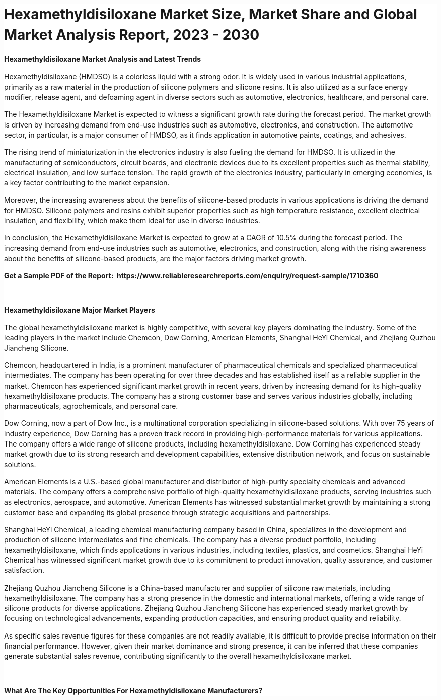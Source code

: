 <p><h1>Hexamethyldisiloxane Market Size, Market Share and Global Market Analysis Report, 2023 - 2030</h1></p><p><strong>Hexamethyldisiloxane Market Analysis and Latest Trends</strong></p>
<p><p>Hexamethyldisiloxane (HMDSO) is a colorless liquid with a strong odor. It is widely used in various industrial applications, primarily as a raw material in the production of silicone polymers and silicone resins. It is also utilized as a surface energy modifier, release agent, and defoaming agent in diverse sectors such as automotive, electronics, healthcare, and personal care.</p><p>The Hexamethyldisiloxane Market is expected to witness a significant growth rate during the forecast period. The market growth is driven by increasing demand from end-use industries such as automotive, electronics, and construction. The automotive sector, in particular, is a major consumer of HMDSO, as it finds application in automotive paints, coatings, and adhesives.</p><p>The rising trend of miniaturization in the electronics industry is also fueling the demand for HMDSO. It is utilized in the manufacturing of semiconductors, circuit boards, and electronic devices due to its excellent properties such as thermal stability, electrical insulation, and low surface tension. The rapid growth of the electronics industry, particularly in emerging economies, is a key factor contributing to the market expansion.</p><p>Moreover, the increasing awareness about the benefits of silicone-based products in various applications is driving the demand for HMDSO. Silicone polymers and resins exhibit superior properties such as high temperature resistance, excellent electrical insulation, and flexibility, which make them ideal for use in diverse industries.</p><p>In conclusion, the Hexamethyldisiloxane Market is expected to grow at a CAGR of 10.5% during the forecast period. The increasing demand from end-use industries such as automotive, electronics, and construction, along with the rising awareness about the benefits of silicone-based products, are the major factors driving market growth.</p></p>
<p><strong>Get a Sample PDF of the Report:&nbsp; <a href="https://www.reliableresearchreports.com/enquiry/request-sample/1710360">https://www.reliableresearchreports.com/enquiry/request-sample/1710360</a></strong></p>
<p>&nbsp;</p>
<p><strong>Hexamethyldisiloxane Major Market Players</strong></p>
<p><p>The global hexamethyldisiloxane market is highly competitive, with several key players dominating the industry. Some of the leading players in the market include Chemcon, Dow Corning, American Elements, Shanghai HeYi Chemical, and Zhejiang Quzhou Jiancheng Silicone.</p><p>Chemcon, headquartered in India, is a prominent manufacturer of pharmaceutical chemicals and specialized pharmaceutical intermediates. The company has been operating for over three decades and has established itself as a reliable supplier in the market. Chemcon has experienced significant market growth in recent years, driven by increasing demand for its high-quality hexamethyldisiloxane products. The company has a strong customer base and serves various industries globally, including pharmaceuticals, agrochemicals, and personal care.</p><p>Dow Corning, now a part of Dow Inc., is a multinational corporation specializing in silicone-based solutions. With over 75 years of industry experience, Dow Corning has a proven track record in providing high-performance materials for various applications. The company offers a wide range of silicone products, including hexamethyldisiloxane. Dow Corning has experienced steady market growth due to its strong research and development capabilities, extensive distribution network, and focus on sustainable solutions.</p><p>American Elements is a U.S.-based global manufacturer and distributor of high-purity specialty chemicals and advanced materials. The company offers a comprehensive portfolio of high-quality hexamethyldisiloxane products, serving industries such as electronics, aerospace, and automotive. American Elements has witnessed substantial market growth by maintaining a strong customer base and expanding its global presence through strategic acquisitions and partnerships.</p><p>Shanghai HeYi Chemical, a leading chemical manufacturing company based in China, specializes in the development and production of silicone intermediates and fine chemicals. The company has a diverse product portfolio, including hexamethyldisiloxane, which finds applications in various industries, including textiles, plastics, and cosmetics. Shanghai HeYi Chemical has witnessed significant market growth due to its commitment to product innovation, quality assurance, and customer satisfaction.</p><p>Zhejiang Quzhou Jiancheng Silicone is a China-based manufacturer and supplier of silicone raw materials, including hexamethyldisiloxane. The company has a strong presence in the domestic and international markets, offering a wide range of silicone products for diverse applications. Zhejiang Quzhou Jiancheng Silicone has experienced steady market growth by focusing on technological advancements, expanding production capacities, and ensuring product quality and reliability.</p><p>As specific sales revenue figures for these companies are not readily available, it is difficult to provide precise information on their financial performance. However, given their market dominance and strong presence, it can be inferred that these companies generate substantial sales revenue, contributing significantly to the overall hexamethyldisiloxane market.</p></p>
<p>&nbsp;</p>
<p><strong>What Are The Key Opportunities For Hexamethyldisiloxane Manufacturers?</strong></p>